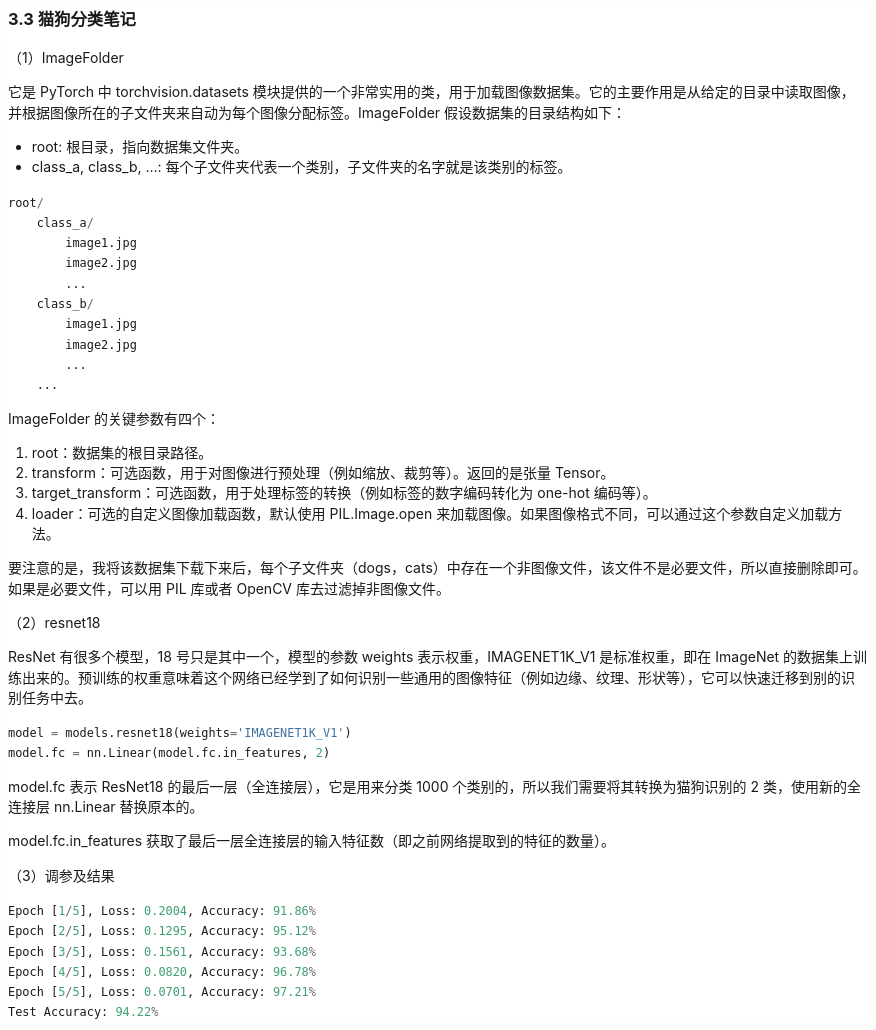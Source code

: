 ### 3.3 猫狗分类笔记

（1）ImageFolder

它是 PyTorch 中 torchvision.datasets 模块提供的一个非常实用的类，用于加载图像数据集。它的主要作用是从给定的目录中读取图像，并根据图像所在的子文件夹来自动为每个图像分配标签。ImageFolder 假设数据集的目录结构如下：

- root: 根目录，指向数据集文件夹。
- class_a, class_b, …: 每个子文件夹代表一个类别，子文件夹的名字就是该类别的标签。

```py
root/
    class_a/
        image1.jpg
        image2.jpg
        ...
    class_b/
        image1.jpg
        image2.jpg
        ...
    ...
```

ImageFolder 的关键参数有四个：

1. root：数据集的根目录路径。
2. transform：可选函数，用于对图像进行预处理（例如缩放、裁剪等）。返回的是张量 Tensor。
3. target_transform：可选函数，用于处理标签的转换（例如标签的数字编码转化为 one-hot 编码等）。
4. loader：可选的自定义图像加载函数，默认使用 PIL.Image.open 来加载图像。如果图像格式不同，可以通过这个参数自定义加载方法。

要注意的是，我将该数据集下载下来后，每个子文件夹（dogs，cats）中存在一个非图像文件，该文件不是必要文件，所以直接删除即可。如果是必要文件，可以用 PIL 库或者 OpenCV 库去过滤掉非图像文件。

（2）resnet18

ResNet 有很多个模型，18 号只是其中一个，模型的参数 weights 表示权重，IMAGENET1K_V1 是标准权重，即在 ImageNet 的数据集上训练出来的。预训练的权重意味着这个网络已经学到了如何识别一些通用的图像特征（例如边缘、纹理、形状等），它可以快速迁移到别的识别任务中去。

```py
model = models.resnet18(weights='IMAGENET1K_V1')
model.fc = nn.Linear(model.fc.in_features, 2)
```

model.fc 表示 ResNet18 的最后一层（全连接层），它是用来分类 1000 个类别的，所以我们需要将其转换为猫狗识别的 2 类，使用新的全连接层 nn.Linear 替换原本的。

model.fc.in_features 获取了最后一层全连接层的输入特征数（即之前网络提取到的特征的数量）。

（3）调参及结果

```py
Epoch [1/5], Loss: 0.2004, Accuracy: 91.86%
Epoch [2/5], Loss: 0.1295, Accuracy: 95.12%
Epoch [3/5], Loss: 0.1561, Accuracy: 93.68%
Epoch [4/5], Loss: 0.0820, Accuracy: 96.78%
Epoch [5/5], Loss: 0.0701, Accuracy: 97.21%
Test Accuracy: 94.22%
```

